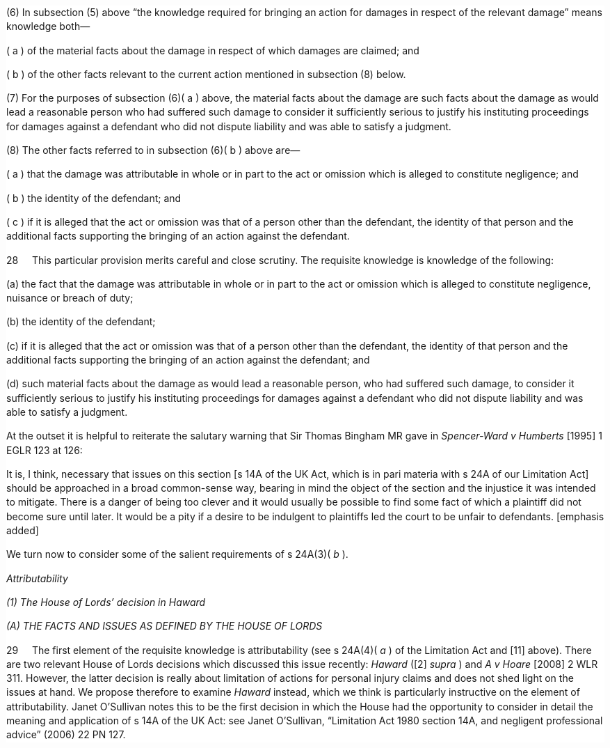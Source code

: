  (6) In subsection (5) above “the knowledge required for bringing an action for damages in respect of the relevant damage” means knowledge both— 

 ( a ) of the material facts about the damage in respect of which damages are claimed; and 


 ( b ) of the other facts relevant to the current action mentioned in subsection (8) below. 

 (7) For the purposes of subsection (6)( a ) above, the material facts about the damage are such facts about the damage as would lead a reasonable person who had suffered such damage to consider it sufficiently serious to justify his instituting proceedings for damages against a defendant who did not dispute liability and was able to satisfy a judgment. 

 (8) The other facts referred to in subsection (6)( b ) above are— 

 ( a ) that the damage was attributable in whole or in part to the act or omission which is alleged to constitute negligence; and 

 ( b ) the identity of the defendant; and 

 ( c ) if it is alleged that the act or omission was that of a person other than the defendant, the identity of that person and the additional facts supporting the bringing of an action against the defendant. 

28     This particular provision merits careful and close scrutiny. The requisite knowledge is knowledge of the following: 

 (a) the fact that the damage was attributable in whole or in part to the act or omission which is alleged to constitute negligence, nuisance or breach of duty; 

 (b) the identity of the defendant; 

 (c) if it is alleged that the act or omission was that of a person other than the defendant, the identity of that person and the additional facts supporting the bringing of an action against the defendant; and 

 (d) such material facts about the damage as would lead a reasonable person, who had suffered such damage, to consider it sufficiently serious to justify his instituting proceedings for damages against a defendant who did not dispute liability and was able to satisfy a judgment. 

At the outset it is helpful to reiterate the salutary warning that Sir Thomas Bingham MR gave in _Spencer-Ward v Humberts_ [1995] 1 EGLR 123 at 126: 

 It is, I think, necessary that issues on this section [s 14A of the UK Act, which is in pari materia with s 24A of our Limitation Act] should be approached in a broad common-sense way, bearing in mind the object of the section and the injustice it was intended to mitigate. There is a danger of being too clever and it would usually be possible to find some fact of which a plaintiff did not become sure until later. It would be a pity if a desire to be indulgent to plaintiffs led the court to be unfair to defendants. [emphasis added] 

We turn now to consider some of the salient requirements of s 24A(3)( _b_ ). 

_Attributability_ 

_(1) The House of Lords’ decision in Haward_ 

_(A) THE FACTS AND ISSUES AS DEFINED BY THE HOUSE OF LORDS_ 


29     The first element of the requisite knowledge is attributability (see s 24A(4)( _a_ ) of the Limitation Act and [11] above). There are two relevant House of Lords decisions which discussed this issue recently: _Haward_ ([2] _supra_ ) and _A v Hoare_ [2008] 2 WLR 311. However, the latter decision is really about limitation of actions for personal injury claims and does not shed light on the issues at hand. We propose therefore to examine _Haward_ instead, which we think is particularly instructive on the element of attributability. Janet O’Sullivan notes this to be the first decision in which the House had the opportunity to consider in detail the meaning and application of s 14A of the UK Act: see Janet O’Sullivan, “Limitation Act 1980 section 14A, and negligent professional advice” (2006) 22 PN 127. 
